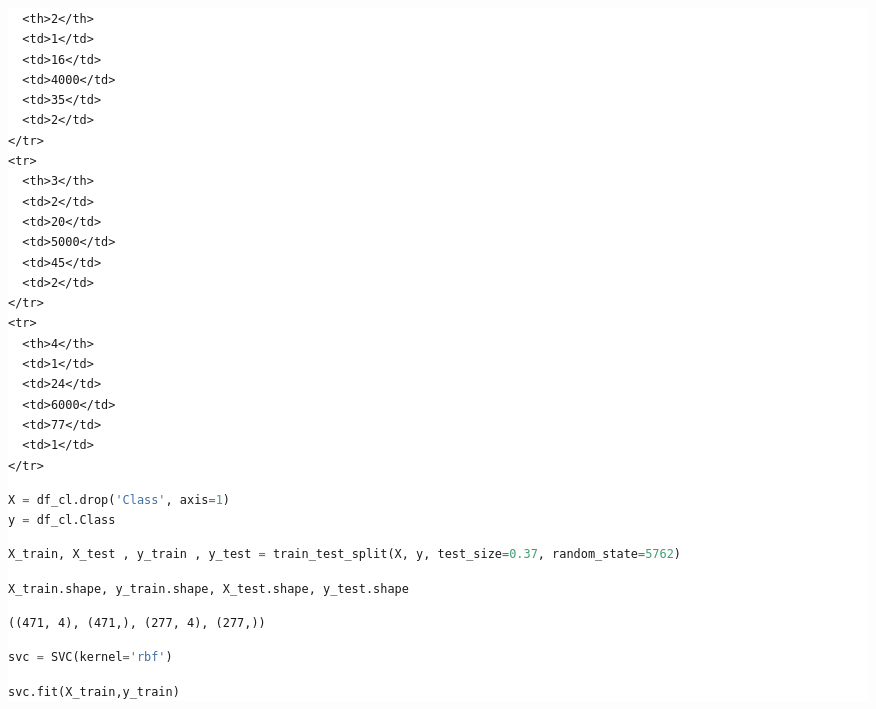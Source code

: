       <th>2</th>
      <td>1</td>
      <td>16</td>
      <td>4000</td>
      <td>35</td>
      <td>2</td>
    </tr>
    <tr>
      <th>3</th>
      <td>2</td>
      <td>20</td>
      <td>5000</td>
      <td>45</td>
      <td>2</td>
    </tr>
    <tr>
      <th>4</th>
      <td>1</td>
      <td>24</td>
      <td>6000</td>
      <td>77</td>
      <td>1</td>
    </tr>
  </tbody>
</table>
</div>




```python
X = df_cl.drop('Class', axis=1)
y = df_cl.Class
```


```python
X_train, X_test , y_train , y_test = train_test_split(X, y, test_size=0.37, random_state=5762)
```


```python
X_train.shape, y_train.shape, X_test.shape, y_test.shape
```




    ((471, 4), (471,), (277, 4), (277,))




```python
svc = SVC(kernel='rbf')
```


```python
svc.fit(X_train,y_train)
```
